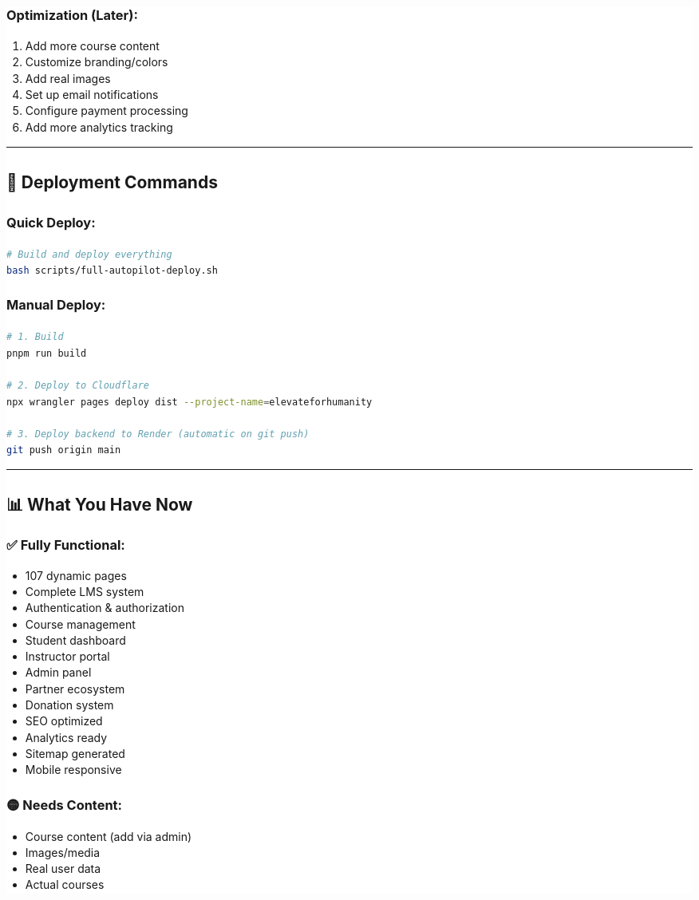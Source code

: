 ### Optimization (Later):
1. Add more course content
2. Customize branding/colors
3. Add real images
4. Set up email notifications
5. Configure payment processing
6. Add more analytics tracking

---

## 🚀 Deployment Commands

### Quick Deploy:
```bash
# Build and deploy everything
bash scripts/full-autopilot-deploy.sh
```

### Manual Deploy:
```bash
# 1. Build
pnpm run build

# 2. Deploy to Cloudflare
npx wrangler pages deploy dist --project-name=elevateforhumanity

# 3. Deploy backend to Render (automatic on git push)
git push origin main
```

---

## 📊 What You Have Now

### ✅ Fully Functional:
- 107 dynamic pages
- Complete LMS system
- Authentication & authorization
- Course management
- Student dashboard
- Instructor portal
- Admin panel
- Partner ecosystem
- Donation system
- SEO optimized
- Analytics ready
- Sitemap generated
- Mobile responsive

### 🟡 Needs Content:
- Course content (add via admin)
- Images/media
- Real user data
- Actual courses
